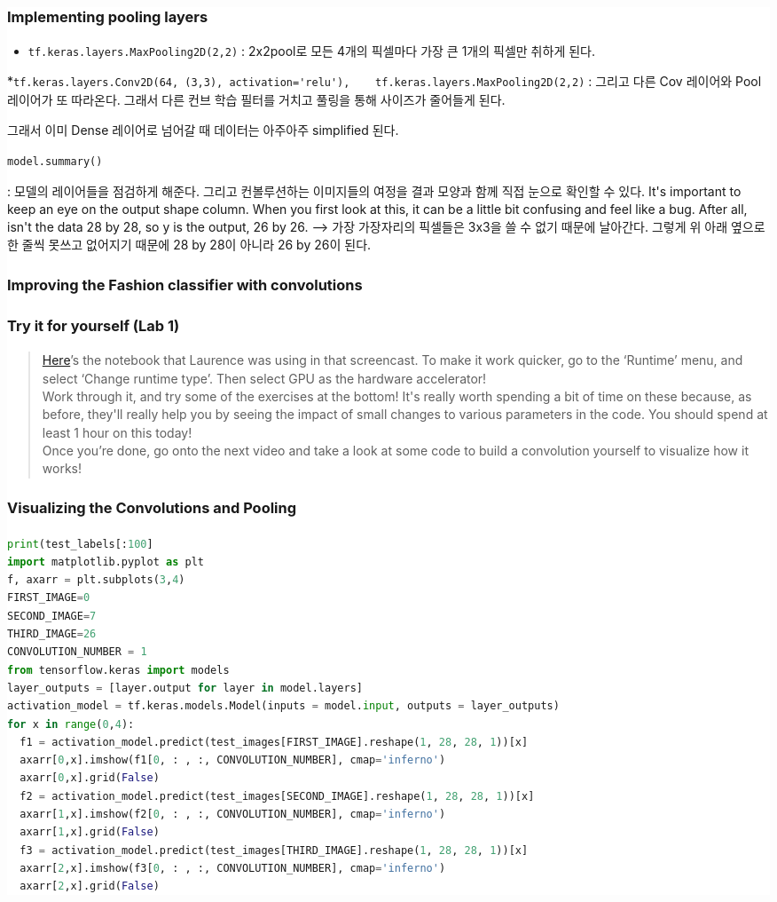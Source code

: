 
### Implementing pooling layers
* `tf.keras.layers.MaxPooling2D(2,2)` : 2x2pool로 모든 4개의 픽셀마다 가장 큰 1개의 픽셀만 취하게 된다. 

*`tf.keras.layers.Conv2D(64, (3,3), activation='relu'),   
  tf.keras.layers.MaxPooling2D(2,2)` : 그리고 다른 Cov 레이어와 Pool 레이어가 또 따라온다. 그래서 다른 컨브 학습 필터를 거치고 풀링을 통해 사이즈가 줄어들게 된다.

그래서 이미 Dense 레이어로 넘어갈 때 데이터는 아주아주 simplified 된다.

```python
model.summary()
```
: 모델의 레이어들을 점검하게 해준다. 그리고 컨볼루션하는 이미지들의 여정을 결과 모양과 함께 직접 눈으로 확인할 수 있다. It's important to keep an eye on the output shape column. When you first look at this, it can be a little bit confusing and feel like a bug. After all, isn't the data 28 by 28, so y is the output, 26 by 26. --> 가장 가장자리의 픽셀들은 3x3을 쓸 수 없기 때문에 날아간다. 그렇게 위 아래 옆으로 한 줄씩 못쓰고 없어지기 때문에 28 by 28이 아니라 26 by 26이 된다.


### Improving the Fashion classifier with convolutions

### Try it for yourself (Lab 1)   
>[Here](https://github.com/https-deeplearning-ai/tensorflow-1-public/blob/main/C1/W3/ungraded_labs/C1_W3_Lab_1_improving_accuracy_using_convolutions.ipynb)’s the notebook that Laurence was using in that screencast. To make it work quicker, go to the ‘Runtime’ menu, and select ‘Change runtime type’. Then select GPU as the hardware accelerator! <br> Work through it, and try some of the exercises at the bottom! It's really worth spending a bit of time on these because, as before, they'll really help you by seeing the impact of small changes to various parameters in the code. You should spend at least 1 hour on this today!  <br>   Once you’re done, go onto the next video and take a look at some code to build a convolution yourself to visualize how it works!   

### Visualizing the Convolutions and Pooling
```python
print(test_labels[:100]
import matplotlib.pyplot as plt
f, axarr = plt.subplots(3,4)
FIRST_IMAGE=0
SECOND_IMAGE=7
THIRD_IMAGE=26
CONVOLUTION_NUMBER = 1
from tensorflow.keras import models
layer_outputs = [layer.output for layer in model.layers]
activation_model = tf.keras.models.Model(inputs = model.input, outputs = layer_outputs)
for x in range(0,4):
  f1 = activation_model.predict(test_images[FIRST_IMAGE].reshape(1, 28, 28, 1))[x]
  axarr[0,x].imshow(f1[0, : , :, CONVOLUTION_NUMBER], cmap='inferno')
  axarr[0,x].grid(False)
  f2 = activation_model.predict(test_images[SECOND_IMAGE].reshape(1, 28, 28, 1))[x]
  axarr[1,x].imshow(f2[0, : , :, CONVOLUTION_NUMBER], cmap='inferno')
  axarr[1,x].grid(False)
  f3 = activation_model.predict(test_images[THIRD_IMAGE].reshape(1, 28, 28, 1))[x]
  axarr[2,x].imshow(f3[0, : , :, CONVOLUTION_NUMBER], cmap='inferno')
  axarr[2,x].grid(False)
```
